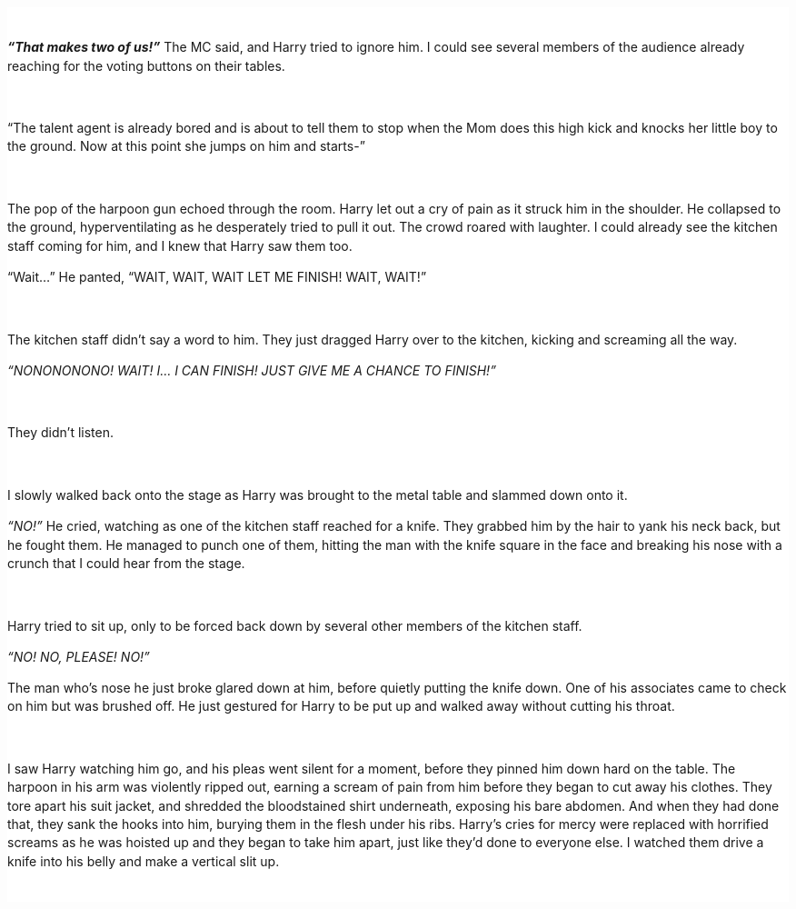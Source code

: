&#x200B;

***“That makes two of us!”*** The MC said, and Harry tried to ignore him. I could see several members of the audience already reaching for the voting buttons on their tables.

&#x200B;

“The talent agent is already bored and is about to tell them to stop when the Mom does this high kick and knocks her little boy to the ground. Now at this point she jumps on him and starts-”

&#x200B;

The pop of the harpoon gun echoed through the room. Harry let out a cry of pain as it struck him in the shoulder. He collapsed to the ground, hyperventilating as he desperately tried to pull it out. The crowd roared with laughter. I could already see the kitchen staff coming for him, and I knew that Harry saw them too.

“Wait…” He panted, “WAIT, WAIT, WAIT LET ME FINISH! WAIT, WAIT!”

&#x200B;

The kitchen staff didn’t say a word to him. They just dragged Harry over to the kitchen, kicking and screaming all the way.

*“NONONONONO! WAIT! I… I CAN FINISH! JUST GIVE ME A CHANCE TO FINISH!”*

&#x200B;

They didn’t listen.

&#x200B;

I slowly walked back onto the stage as Harry was brought to the metal table and slammed down onto it.

*“NO!”* He cried, watching as one of the kitchen staff reached for a knife. They grabbed him by the hair to yank his neck back, but he fought them. He managed to punch one of them, hitting the man with the knife square in the face and breaking his nose with a crunch that I could hear from the stage.

&#x200B;

Harry tried to sit up, only to be forced back down by several other members of the kitchen staff.

*“NO! NO, PLEASE! NO!”*

The man who’s nose he just broke glared down at him, before quietly putting the knife down. One of his associates came to check on him but was brushed off. He just gestured for Harry to be put up and walked away without cutting his throat.

&#x200B;

I saw Harry watching him go, and his pleas went silent for a moment, before they pinned him down hard on the table. The harpoon in his arm was violently ripped out, earning a scream of pain from him before they began to cut away his clothes. They tore apart his suit jacket, and shredded the bloodstained shirt underneath, exposing his bare abdomen. And when they had done that, they sank the hooks into him, burying them in the flesh under his ribs. Harry’s cries for mercy were replaced with horrified screams as he was hoisted up and they began to take him apart, just like they’d done to everyone else. I watched them drive a knife into his belly and make a vertical slit up.

&#x200B;
